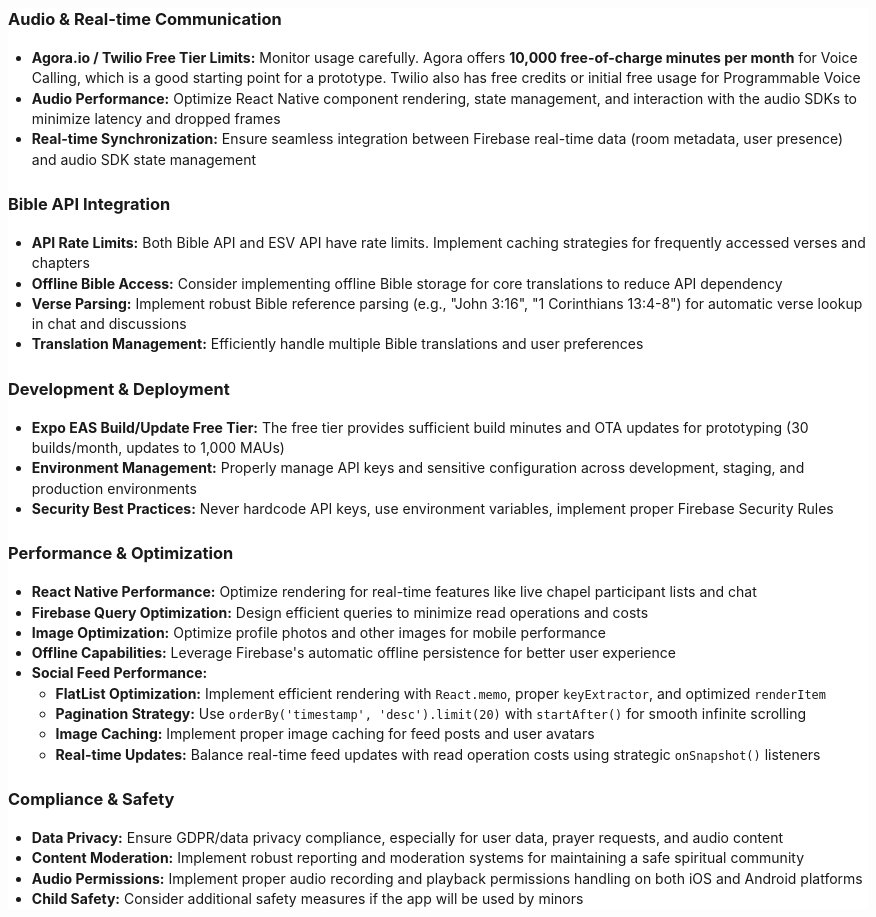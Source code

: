### Audio & Real-time Communication
- **Agora.io / Twilio Free Tier Limits:** Monitor usage carefully. Agora offers **10,000 free-of-charge minutes per month** for Voice Calling, which is a good starting point for a prototype. Twilio also has free credits or initial free usage for Programmable Voice
- **Audio Performance:** Optimize React Native component rendering, state management, and interaction with the audio SDKs to minimize latency and dropped frames
- **Real-time Synchronization:** Ensure seamless integration between Firebase real-time data (room metadata, user presence) and audio SDK state management

### Bible API Integration
- **API Rate Limits:** Both Bible API and ESV API have rate limits. Implement caching strategies for frequently accessed verses and chapters
- **Offline Bible Access:** Consider implementing offline Bible storage for core translations to reduce API dependency
- **Verse Parsing:** Implement robust Bible reference parsing (e.g., "John 3:16", "1 Corinthians 13:4-8") for automatic verse lookup in chat and discussions
- **Translation Management:** Efficiently handle multiple Bible translations and user preferences

### Development & Deployment
- **Expo EAS Build/Update Free Tier:** The free tier provides sufficient build minutes and OTA updates for prototyping (30 builds/month, updates to 1,000 MAUs)
- **Environment Management:** Properly manage API keys and sensitive configuration across development, staging, and production environments
- **Security Best Practices:** Never hardcode API keys, use environment variables, implement proper Firebase Security Rules

### Performance & Optimization
- **React Native Performance:** Optimize rendering for real-time features like live chapel participant lists and chat
- **Firebase Query Optimization:** Design efficient queries to minimize read operations and costs
- **Image Optimization:** Optimize profile photos and other images for mobile performance
- **Offline Capabilities:** Leverage Firebase's automatic offline persistence for better user experience
- **Social Feed Performance:**
  - **FlatList Optimization:** Implement efficient rendering with `React.memo`, proper `keyExtractor`, and optimized `renderItem`
  - **Pagination Strategy:** Use `orderBy('timestamp', 'desc').limit(20)` with `startAfter()` for smooth infinite scrolling
  - **Image Caching:** Implement proper image caching for feed posts and user avatars
  - **Real-time Updates:** Balance real-time feed updates with read operation costs using strategic `onSnapshot()` listeners

### Compliance & Safety
- **Data Privacy:** Ensure GDPR/data privacy compliance, especially for user data, prayer requests, and audio content
- **Content Moderation:** Implement robust reporting and moderation systems for maintaining a safe spiritual community
- **Audio Permissions:** Implement proper audio recording and playback permissions handling on both iOS and Android platforms
- **Child Safety:** Consider additional safety measures if the app will be used by minors
